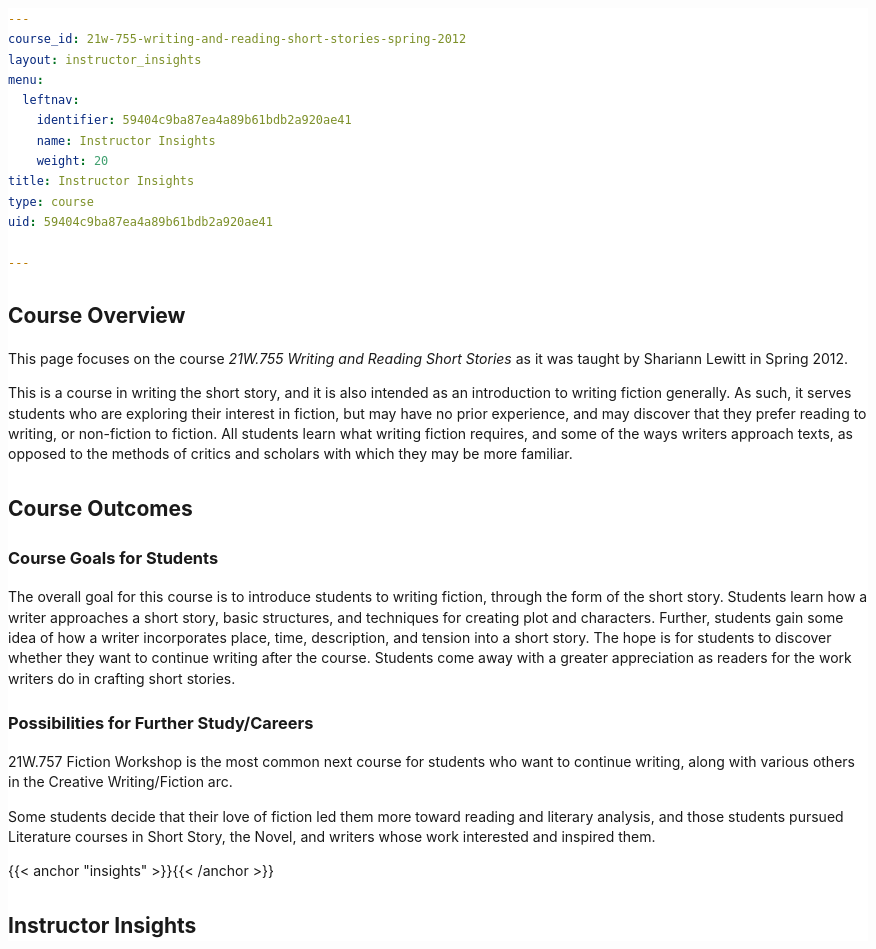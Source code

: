 ```yaml
---
course_id: 21w-755-writing-and-reading-short-stories-spring-2012
layout: instructor_insights
menu:
  leftnav:
    identifier: 59404c9ba87ea4a89b61bdb2a920ae41
    name: Instructor Insights
    weight: 20
title: Instructor Insights
type: course
uid: 59404c9ba87ea4a89b61bdb2a920ae41

---
```


Course Overview
---------------

This page focuses on the course _21W.755 Writing and Reading Short Stories_ as it was taught by Shariann Lewitt in Spring 2012.

This is a course in writing the short story, and it is also intended as an introduction to writing fiction generally. As such, it serves students who are exploring their interest in fiction, but may have no prior experience, and may discover that they prefer reading to writing, or non-fiction to fiction. All students learn what writing fiction requires, and some of the ways writers approach texts, as opposed to the methods of critics and scholars with which they may be more familiar.

Course Outcomes
---------------

### Course Goals for Students

The overall goal for this course is to introduce students to writing fiction, through the form of the short story. Students learn how a writer approaches a short story, basic structures, and techniques for creating plot and characters. Further, students gain some idea of how a writer incorporates place, time, description, and tension into a short story. The hope is for students to discover whether they want to continue writing after the course. Students come away with a greater appreciation as readers for the work writers do in crafting short stories.

### Possibilities for Further Study/Careers

21W.757 Fiction Workshop is the most common next course for students who want to continue writing, along with various others in the Creative Writing/Fiction arc.

Some students decide that their love of fiction led them more toward reading and literary analysis, and those students pursued Literature courses in Short Story, the Novel, and writers whose work interested and inspired them.

{{< anchor "insights" >}}{{< /anchor >}}

Instructor Insights
-------------------
